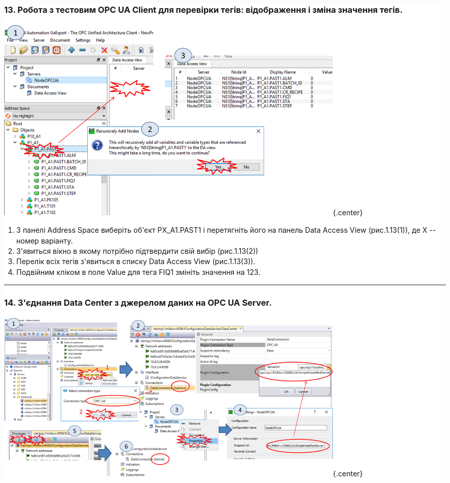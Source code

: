###  13. Робота з тестовим OPC UA Client для перевірки тегів: відображення і зміна значення тегів. 

![рис.1.13. Відображення і зміна значення тегів](1media/13.png){.center}

1.  З панелі Address Space виберіть об\'єкт PX\_A1.PAST1 і перетягніть його на панель Data Access View (рис.1.13(1)), де X -- номер варіанту.
2.  З\'явиться вікно в якому потрібно підтвердити свій вибір (рис.1.13(2))
3.  Перелік всіх тегів з\'явиться в списку Data Access View (рис.1.13(3)).
4.  Подвійним кліком в поле Value для тега FIQ1 змініть значення на 123.

---

### 14. З\'єднання Data Center з джерелом даних на OPC UA Server. 

![рис.1.14. Налаштування Data Connection](1media/14.png){.center}

